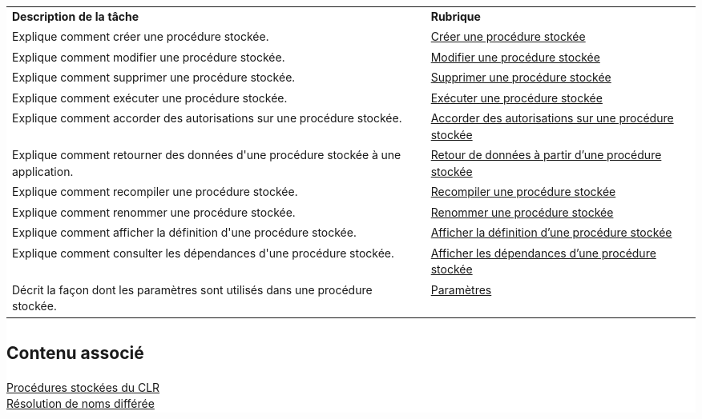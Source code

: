 |||  
|-|-|  
|**Description de la tâche**|**Rubrique**|  
|Explique comment créer une procédure stockée.|[Créer une procédure stockée](../../relational-databases/stored-procedures/create-a-stored-procedure.md)|  
|Explique comment modifier une procédure stockée.|[Modifier une procédure stockée](../../relational-databases/stored-procedures/modify-a-stored-procedure.md)|  
|Explique comment supprimer une procédure stockée.|[Supprimer une procédure stockée](../../relational-databases/stored-procedures/delete-a-stored-procedure.md)|  
|Explique comment exécuter une procédure stockée.|[Exécuter une procédure stockée](../../relational-databases/stored-procedures/execute-a-stored-procedure.md)|  
|Explique comment accorder des autorisations sur une procédure stockée.|[Accorder des autorisations sur une procédure stockée](../../relational-databases/stored-procedures/grant-permissions-on-a-stored-procedure.md)|  
|Explique comment retourner des données d'une procédure stockée à une application.|[Retour de données à partir d’une procédure stockée](../../relational-databases/stored-procedures/return-data-from-a-stored-procedure.md)|  
|Explique comment recompiler une procédure stockée.|[Recompiler une procédure stockée](../../relational-databases/stored-procedures/recompile-a-stored-procedure.md)|  
|Explique comment renommer une procédure stockée.|[Renommer une procédure stockée](../../relational-databases/stored-procedures/rename-a-stored-procedure.md)|  
|Explique comment afficher la définition d'une procédure stockée.|[Afficher la définition d’une procédure stockée](../../relational-databases/stored-procedures/view-the-definition-of-a-stored-procedure.md)|  
|Explique comment consulter les dépendances d'une procédure stockée.|[Afficher les dépendances d’une procédure stockée](../../relational-databases/stored-procedures/view-the-dependencies-of-a-stored-procedure.md)|  
|Décrit la façon dont les paramètres sont utilisés dans une procédure stockée.|[Paramètres](../../relational-databases/stored-procedures/parameters.md)|  
  
## <a name="related-content"></a>Contenu associé  
 [Procédures stockées du CLR](https://docs.microsoft.com/dotnet/framework/data/adonet/sql/clr-stored-procedures)  
 [Résolution de noms différée](../../t-sql/statements/create-trigger-transact-sql.md#deferred-name-resolution)
  
